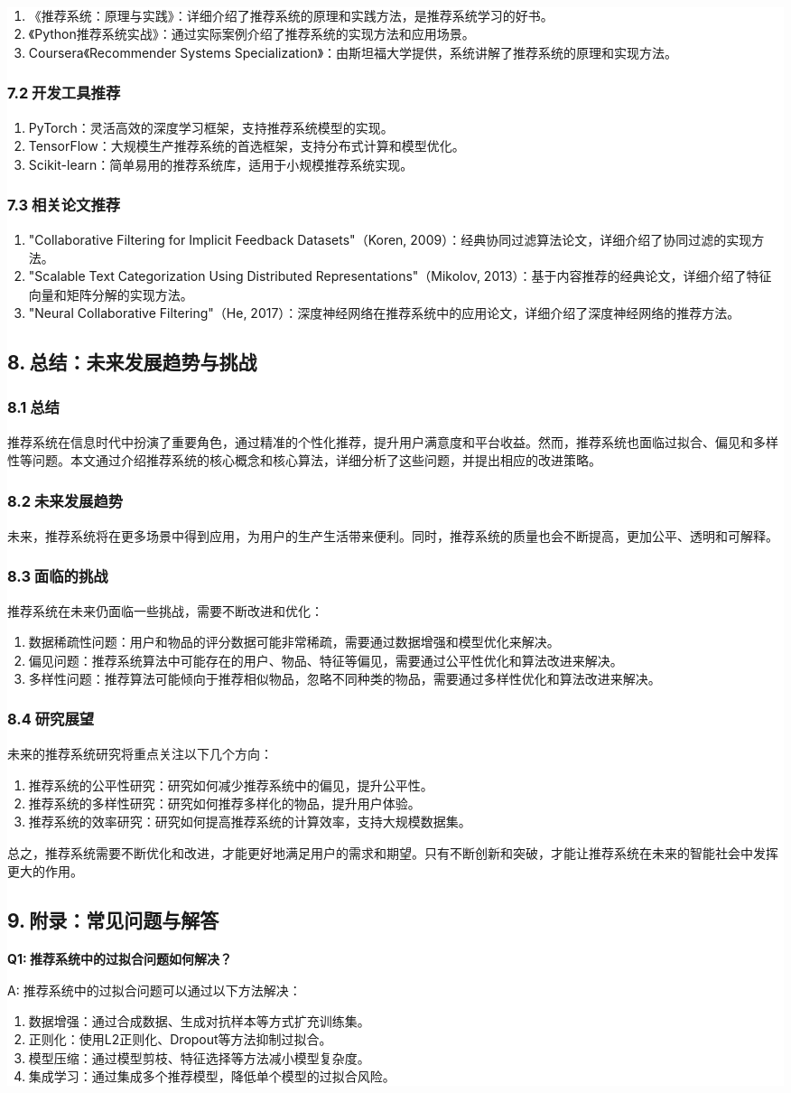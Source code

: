 1. 《推荐系统：原理与实践》：详细介绍了推荐系统的原理和实践方法，是推荐系统学习的好书。
2. 《Python推荐系统实战》：通过实际案例介绍了推荐系统的实现方法和应用场景。
3. Coursera《Recommender Systems Specialization》：由斯坦福大学提供，系统讲解了推荐系统的原理和实现方法。

### 7.2 开发工具推荐

1. PyTorch：灵活高效的深度学习框架，支持推荐系统模型的实现。
2. TensorFlow：大规模生产推荐系统的首选框架，支持分布式计算和模型优化。
3. Scikit-learn：简单易用的推荐系统库，适用于小规模推荐系统实现。

### 7.3 相关论文推荐

1. "Collaborative Filtering for Implicit Feedback Datasets"（Koren, 2009）：经典协同过滤算法论文，详细介绍了协同过滤的实现方法。
2. "Scalable Text Categorization Using Distributed Representations"（Mikolov, 2013）：基于内容推荐的经典论文，详细介绍了特征向量和矩阵分解的实现方法。
3. "Neural Collaborative Filtering"（He, 2017）：深度神经网络在推荐系统中的应用论文，详细介绍了深度神经网络的推荐方法。

## 8. 总结：未来发展趋势与挑战

### 8.1 总结

推荐系统在信息时代中扮演了重要角色，通过精准的个性化推荐，提升用户满意度和平台收益。然而，推荐系统也面临过拟合、偏见和多样性等问题。本文通过介绍推荐系统的核心概念和核心算法，详细分析了这些问题，并提出相应的改进策略。

### 8.2 未来发展趋势

未来，推荐系统将在更多场景中得到应用，为用户的生产生活带来便利。同时，推荐系统的质量也会不断提高，更加公平、透明和可解释。

### 8.3 面临的挑战

推荐系统在未来仍面临一些挑战，需要不断改进和优化：

1. 数据稀疏性问题：用户和物品的评分数据可能非常稀疏，需要通过数据增强和模型优化来解决。
2. 偏见问题：推荐系统算法中可能存在的用户、物品、特征等偏见，需要通过公平性优化和算法改进来解决。
3. 多样性问题：推荐算法可能倾向于推荐相似物品，忽略不同种类的物品，需要通过多样性优化和算法改进来解决。

### 8.4 研究展望

未来的推荐系统研究将重点关注以下几个方向：

1. 推荐系统的公平性研究：研究如何减少推荐系统中的偏见，提升公平性。
2. 推荐系统的多样性研究：研究如何推荐多样化的物品，提升用户体验。
3. 推荐系统的效率研究：研究如何提高推荐系统的计算效率，支持大规模数据集。

总之，推荐系统需要不断优化和改进，才能更好地满足用户的需求和期望。只有不断创新和突破，才能让推荐系统在未来的智能社会中发挥更大的作用。

## 9. 附录：常见问题与解答

**Q1: 推荐系统中的过拟合问题如何解决？**

A: 推荐系统中的过拟合问题可以通过以下方法解决：

1. 数据增强：通过合成数据、生成对抗样本等方式扩充训练集。
2. 正则化：使用L2正则化、Dropout等方法抑制过拟合。
3. 模型压缩：通过模型剪枝、特征选择等方法减小模型复杂度。
4. 集成学习：通过集成多个推荐模型，降低单个模型的过拟合风险。
